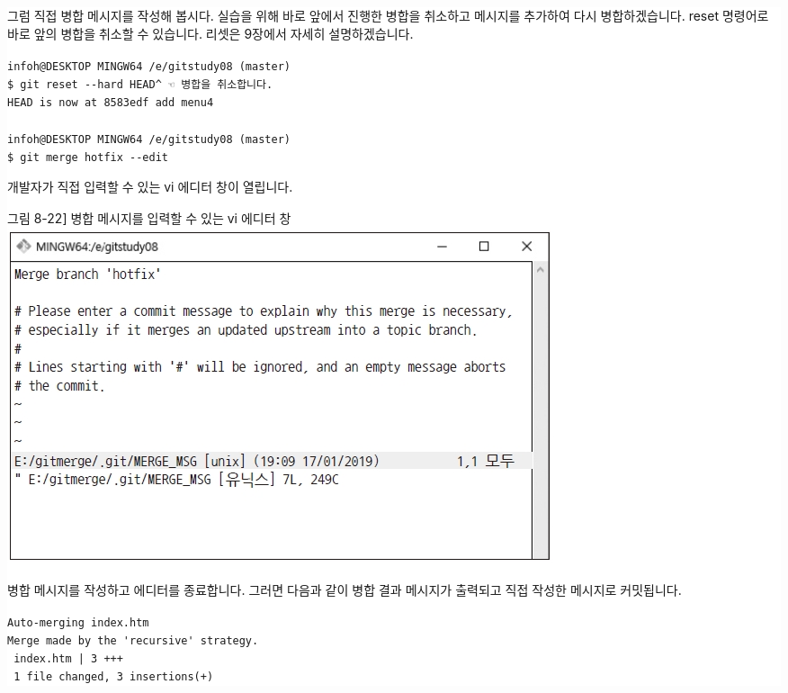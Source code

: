 
그럼 직접 병합 메시지를 작성해 봅시다. 실습을 위해 바로 앞에서 진행한 병합을 취소하고 메시지를 추가하여 다시 병합하겠습니다. reset 명령어로 바로 앞의 병합을 취소할 수 있습니다. 리셋은 9장에서 자세히 설명하겠습니다.   

```
infoh@DESKTOP MINGW64 /e/gitstudy08 (master)
$ git reset --hard HEAD^ ☜ 병합을 취소합니다.
HEAD is now at 8583edf add menu4

infoh@DESKTOP MINGW64 /e/gitstudy08 (master)
$ git merge hotfix --edit

```

개발자가 직접 입력할 수 있는 vi 에디터 창이 열립니다.  

그림 8-22] 병합 메시지를 입력할 수 있는 vi 에디터 창  
![](./img/08-22.jpg)

병합 메시지를 작성하고 에디터를 종료합니다. 그러면 다음과 같이 병합 결과 메시지가 출력되고 직접 작성한 메시지로 커밋됩니다.  

```
Auto-merging index.htm
Merge made by the 'recursive' strategy.
 index.htm | 3 +++
 1 file changed, 3 insertions(+)

```

